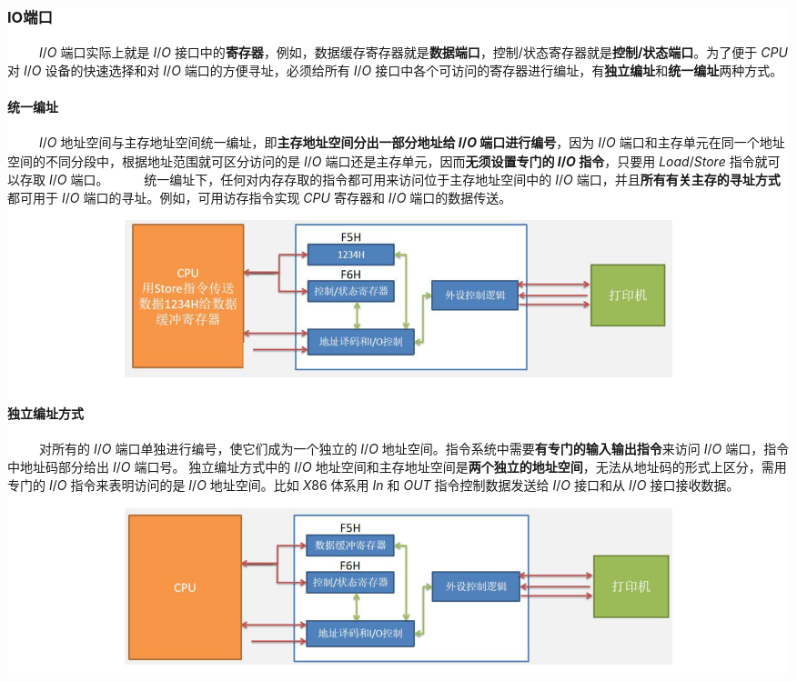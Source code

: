 ### IO端口

&emsp;&emsp;&ensp;${I/O}$ 端口实际上就是 ${I/O}$ 接口中的**寄存器**，例如，数据缓存寄存器就是**数据端口**，控制/状态寄存器就是**控制/状态端口**。为了便于 ${CPU}$ 对 ${I/O}$ 设备的快速选择和对 ${I/O}$ 端口的方便寻址，必须给所有 ${I/O}$ 接口中各个可访问的寄存器进行编址，有**独立编址**和**统一编址**两种方式。

#### 统一编址

&emsp;&emsp;&ensp;${I/O}$ 地址空间与主存地址空间统一编址，即**主存地址空间分出一部分地址给 ${I/O}$ 端口进行编号**，因为 ${I/O}$ 端口和主存单元在同一个地址空间的不同分段中，根据地址范围就可区分访问的是 ${I/O}$ 端口还是主存单元，因而**无须设置专门的 ${I/O}$ 指令**，只要用 ${Load/Store}$ 指令就可以存取 ${I/O}$ 端口。
&emsp;&emsp;&ensp;统一编址下，任何对内存存取的指令都可用来访问位于主存地址空间中的 ${I/O}$ 端口，并且**所有有关主存的寻址方式**都可用于 ${I/O}$ 端口的寻址。例如，可用访存指令实现 ${CPU}$ 寄存器和 ${I/O}$ 端口的数据传送。

<div style=" margin: 0 auto; max-width: 70%;">
<img src="image-2.png" alt="Alt text" style="margin-top: 0; margin-bottom: 10px;" align="center">
</div>

#### 独立编址方式

&emsp;&emsp;&ensp;对所有的 ${I/O}$ 端口单独进行编号，使它们成为一个独立的 ${I/O}$ 地址空间。指令系统中需要**有专门的输入输出指令**来访问 ${I/O}$ 端口，指令中地址码部分给出 ${I/O}$ 端口号。 独立编址方式中的 ${I/O}$ 地址空间和主存地址空间是**两个独立的地址空间**，无法从地址码的形式上区分，需用专门的 ${I/O}$ 指令来表明访问的是 ${I/O}$ 地址空间。比如 ${X86}$ 体系用 ${In}$ 和 ${OUT}$ 指令控制数据发送给 ${I/O}$ 接口和从 ${I/O}$ 接口接收数据。

<div style=" margin: 0 auto; max-width: 70%;">
<img src="image-3.png" alt="Alt text" style="margin-top: 0; margin-bottom: 10px;" align="center">
</div>
